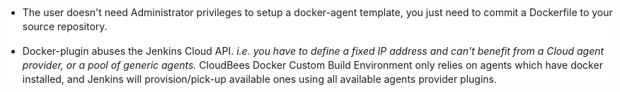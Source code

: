 - The user doesn't need Administrator privileges to setup a docker-agent template, you just need to commit a Dockerfile to your source repository.

- Docker-plugin abuses the Jenkins Cloud API. _i.e. you have to define a fixed IP address and can't benefit from a Cloud agent provider, or a pool of generic agents._ CloudBees Docker Custom Build Environment only relies on agents which have docker installed, and Jenkins will provision/pick-up available ones using all available agents provider plugins.
